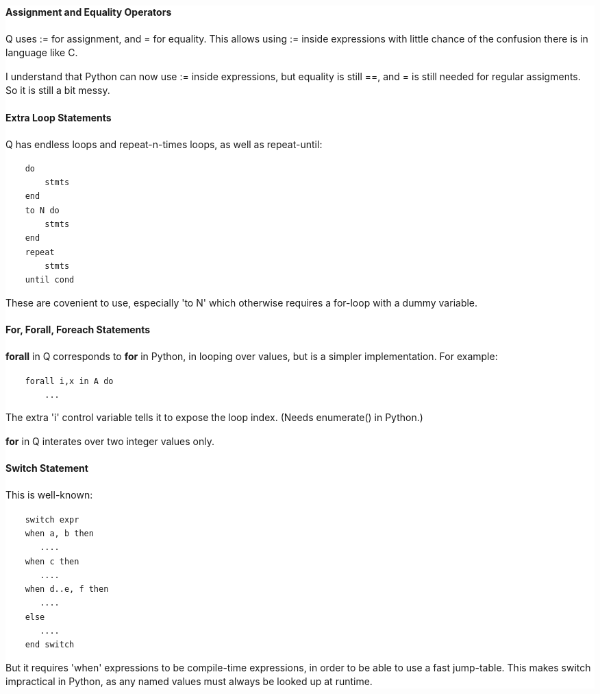 #### Assignment and Equality Operators

Q uses := for assignment, and = for equality. This allows using := inside expressions with little chance of the confusion there is in language like C.

I understand that Python can now use := inside expressions, but equality is still ==, and = is still needed for regular assigments. So it is still a bit messy.

#### Extra Loop Statements

Q has endless loops and repeat-n-times loops, as well as repeat-until:
```
    do
        stmts
    end
    to N do
        stmts
    end
    repeat
        stmts
    until cond
```
These are covenient to use, especially 'to N' which otherwise requires a for-loop with a dummy variable.
  
#### For, Forall, Foreach Statements
 
**forall** in Q corresponds to **for** in Python, in looping over values, but is a simpler implementation. For example:
```
    forall i,x in A do
        ...
```
The extra 'i' control variable tells it to expose the loop index. (Needs enumerate() in Python.)
 
**for** in Q interates over two integer values only.
 
#### Switch Statement

This is well-known:
```
    switch expr
    when a, b then
       ....
    when c then
       ....
    when d..e, f then
       ....
    else
       ....
    end switch
```
But it requires 'when' expressions to be compile-time expressions, in order to be able to use a fast jump-table.
This makes switch impractical in Python, as any named values must always be looked up at runtime.
